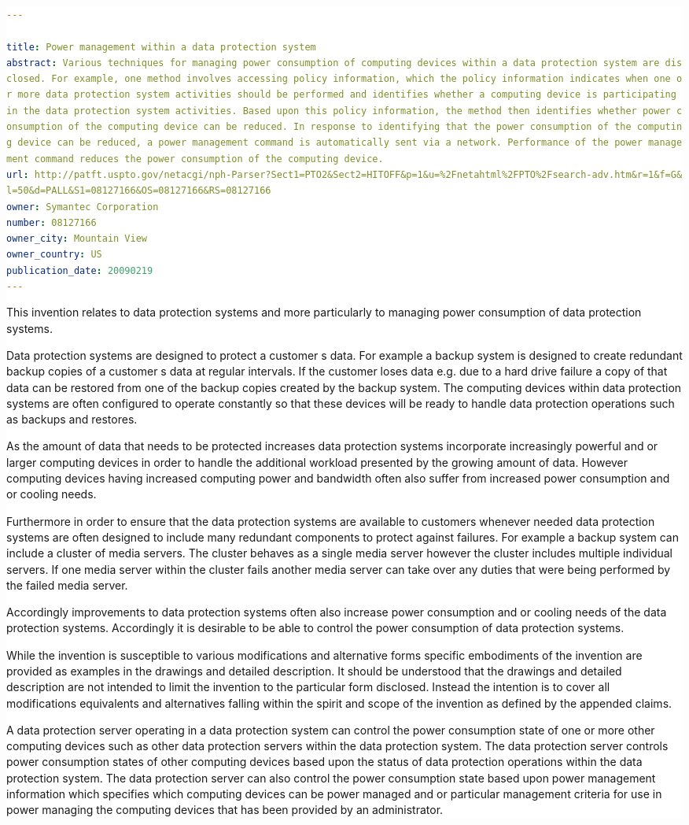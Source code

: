 ```yaml
---

title: Power management within a data protection system
abstract: Various techniques for managing power consumption of computing devices within a data protection system are disclosed. For example, one method involves accessing policy information, which the policy information indicates when one or more data protection system activities should be performed and identifies whether a computing device is participating in the data protection system activities. Based upon this policy information, the method then identifies whether power consumption of the computing device can be reduced. In response to identifying that the power consumption of the computing device can be reduced, a power management command is automatically sent via a network. Performance of the power management command reduces the power consumption of the computing device.
url: http://patft.uspto.gov/netacgi/nph-Parser?Sect1=PTO2&Sect2=HITOFF&p=1&u=%2Fnetahtml%2FPTO%2Fsearch-adv.htm&r=1&f=G&l=50&d=PALL&S1=08127166&OS=08127166&RS=08127166
owner: Symantec Corporation
number: 08127166
owner_city: Mountain View
owner_country: US
publication_date: 20090219
---
```

This invention relates to data protection systems and more particularly to managing power consumption of data protection systems.

Data protection systems are designed to protect a customer s data. For example a backup system is designed to create redundant backup copies of a customer s data at regular intervals. If the customer loses data e.g. due to a hard drive failure a copy of that data can be restored from one of the backup copies created by the backup system. The computing devices within data protection systems are often configured to operate constantly so that these devices will be ready to handle data protection operations such as backups and restores.

As the amount of data that needs to be protected increases data protection systems incorporate increasingly powerful and or larger computing devices in order to handle the additional workload presented by the growing amount of data. However computing devices having increased computing power and bandwidth often also suffer from increased power consumption and or cooling needs.

Furthermore in order to ensure that the data protection systems are available to customers whenever needed data protection systems are often designed to include many redundant components to protect against failures. For example a backup system can include a cluster of media servers. The cluster behaves as a single media server however the cluster includes multiple individual servers. If one media server within the cluster fails another media server can take over any duties that were being performed by the failed media server.

Accordingly improvements to data protection systems often also increase power consumption and or cooling needs of the data protection systems. Accordingly it is desirable to be able to control the power consumption of data protection systems.

While the invention is susceptible to various modifications and alternative forms specific embodiments of the invention are provided as examples in the drawings and detailed description. It should be understood that the drawings and detailed description are not intended to limit the invention to the particular form disclosed. Instead the intention is to cover all modifications equivalents and alternatives falling within the spirit and scope of the invention as defined by the appended claims.

A data protection server operating in a data protection system can control the power consumption state of one or more other computing devices such as other data protection servers within the data protection system. The data protection server controls power consumption states of other computing devices based upon the status of data protection operations within the data protection system. The data protection server can also control the power consumption state based upon power management information which specifies which computing devices can be power managed and or particular management criteria for use in power managing the computing devices that has been provided by an administrator.
